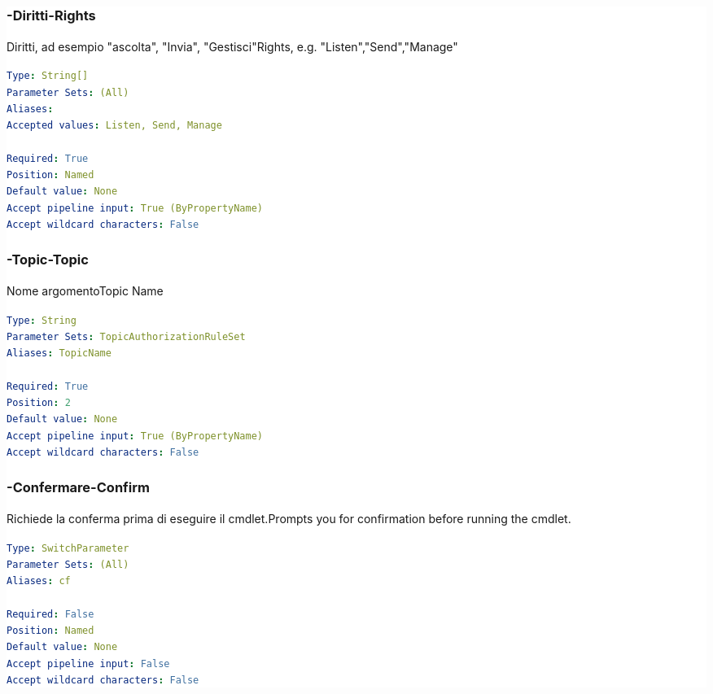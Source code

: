 ### <span data-ttu-id="913ab-128">-Diritti</span><span class="sxs-lookup"><span data-stu-id="913ab-128">-Rights</span></span>
<span data-ttu-id="913ab-129">Diritti, ad esempio "ascolta", "Invia", "Gestisci"</span><span class="sxs-lookup"><span data-stu-id="913ab-129">Rights, e.g. "Listen","Send","Manage"</span></span>

```yaml
Type: String[]
Parameter Sets: (All)
Aliases:
Accepted values: Listen, Send, Manage

Required: True
Position: Named
Default value: None
Accept pipeline input: True (ByPropertyName)
Accept wildcard characters: False
```

### <span data-ttu-id="913ab-130">-Topic</span><span class="sxs-lookup"><span data-stu-id="913ab-130">-Topic</span></span>
<span data-ttu-id="913ab-131">Nome argomento</span><span class="sxs-lookup"><span data-stu-id="913ab-131">Topic Name</span></span>

```yaml
Type: String
Parameter Sets: TopicAuthorizationRuleSet
Aliases: TopicName

Required: True
Position: 2
Default value: None
Accept pipeline input: True (ByPropertyName)
Accept wildcard characters: False
```

### <span data-ttu-id="913ab-132">-Confermare</span><span class="sxs-lookup"><span data-stu-id="913ab-132">-Confirm</span></span>
<span data-ttu-id="913ab-133">Richiede la conferma prima di eseguire il cmdlet.</span><span class="sxs-lookup"><span data-stu-id="913ab-133">Prompts you for confirmation before running the cmdlet.</span></span>

```yaml
Type: SwitchParameter
Parameter Sets: (All)
Aliases: cf

Required: False
Position: Named
Default value: None
Accept pipeline input: False
Accept wildcard characters: False
```
